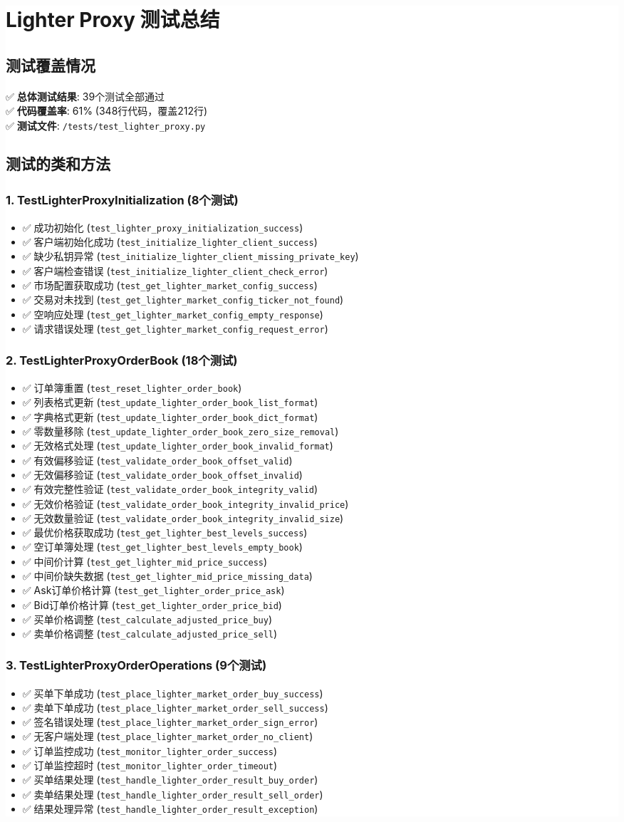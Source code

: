 # Lighter Proxy 测试总结

## 测试覆盖情况

✅ **总体测试结果**: 39个测试全部通过  
✅ **代码覆盖率**: 61% (348行代码，覆盖212行)  
✅ **测试文件**: `/tests/test_lighter_proxy.py`

## 测试的类和方法

### 1. TestLighterProxyInitialization (8个测试)
- ✅ 成功初始化 (`test_lighter_proxy_initialization_success`)
- ✅ 客户端初始化成功 (`test_initialize_lighter_client_success`)
- ✅ 缺少私钥异常 (`test_initialize_lighter_client_missing_private_key`)
- ✅ 客户端检查错误 (`test_initialize_lighter_client_check_error`)
- ✅ 市场配置获取成功 (`test_get_lighter_market_config_success`)
- ✅ 交易对未找到 (`test_get_lighter_market_config_ticker_not_found`)
- ✅ 空响应处理 (`test_get_lighter_market_config_empty_response`)
- ✅ 请求错误处理 (`test_get_lighter_market_config_request_error`)

### 2. TestLighterProxyOrderBook (18个测试)
- ✅ 订单簿重置 (`test_reset_lighter_order_book`)
- ✅ 列表格式更新 (`test_update_lighter_order_book_list_format`)
- ✅ 字典格式更新 (`test_update_lighter_order_book_dict_format`)
- ✅ 零数量移除 (`test_update_lighter_order_book_zero_size_removal`)
- ✅ 无效格式处理 (`test_update_lighter_order_book_invalid_format`)
- ✅ 有效偏移验证 (`test_validate_order_book_offset_valid`)
- ✅ 无效偏移验证 (`test_validate_order_book_offset_invalid`)
- ✅ 有效完整性验证 (`test_validate_order_book_integrity_valid`)
- ✅ 无效价格验证 (`test_validate_order_book_integrity_invalid_price`)
- ✅ 无效数量验证 (`test_validate_order_book_integrity_invalid_size`)
- ✅ 最优价格获取成功 (`test_get_lighter_best_levels_success`)
- ✅ 空订单簿处理 (`test_get_lighter_best_levels_empty_book`)
- ✅ 中间价计算 (`test_get_lighter_mid_price_success`)
- ✅ 中间价缺失数据 (`test_get_lighter_mid_price_missing_data`)
- ✅ Ask订单价格计算 (`test_get_lighter_order_price_ask`)
- ✅ Bid订单价格计算 (`test_get_lighter_order_price_bid`)
- ✅ 买单价格调整 (`test_calculate_adjusted_price_buy`)
- ✅ 卖单价格调整 (`test_calculate_adjusted_price_sell`)

### 3. TestLighterProxyOrderOperations (9个测试)
- ✅ 买单下单成功 (`test_place_lighter_market_order_buy_success`)
- ✅ 卖单下单成功 (`test_place_lighter_market_order_sell_success`)
- ✅ 签名错误处理 (`test_place_lighter_market_order_sign_error`)
- ✅ 无客户端处理 (`test_place_lighter_market_order_no_client`)
- ✅ 订单监控成功 (`test_monitor_lighter_order_success`)
- ✅ 订单监控超时 (`test_monitor_lighter_order_timeout`)
- ✅ 买单结果处理 (`test_handle_lighter_order_result_buy_order`)
- ✅ 卖单结果处理 (`test_handle_lighter_order_result_sell_order`)
- ✅ 结果处理异常 (`test_handle_lighter_order_result_exception`)
